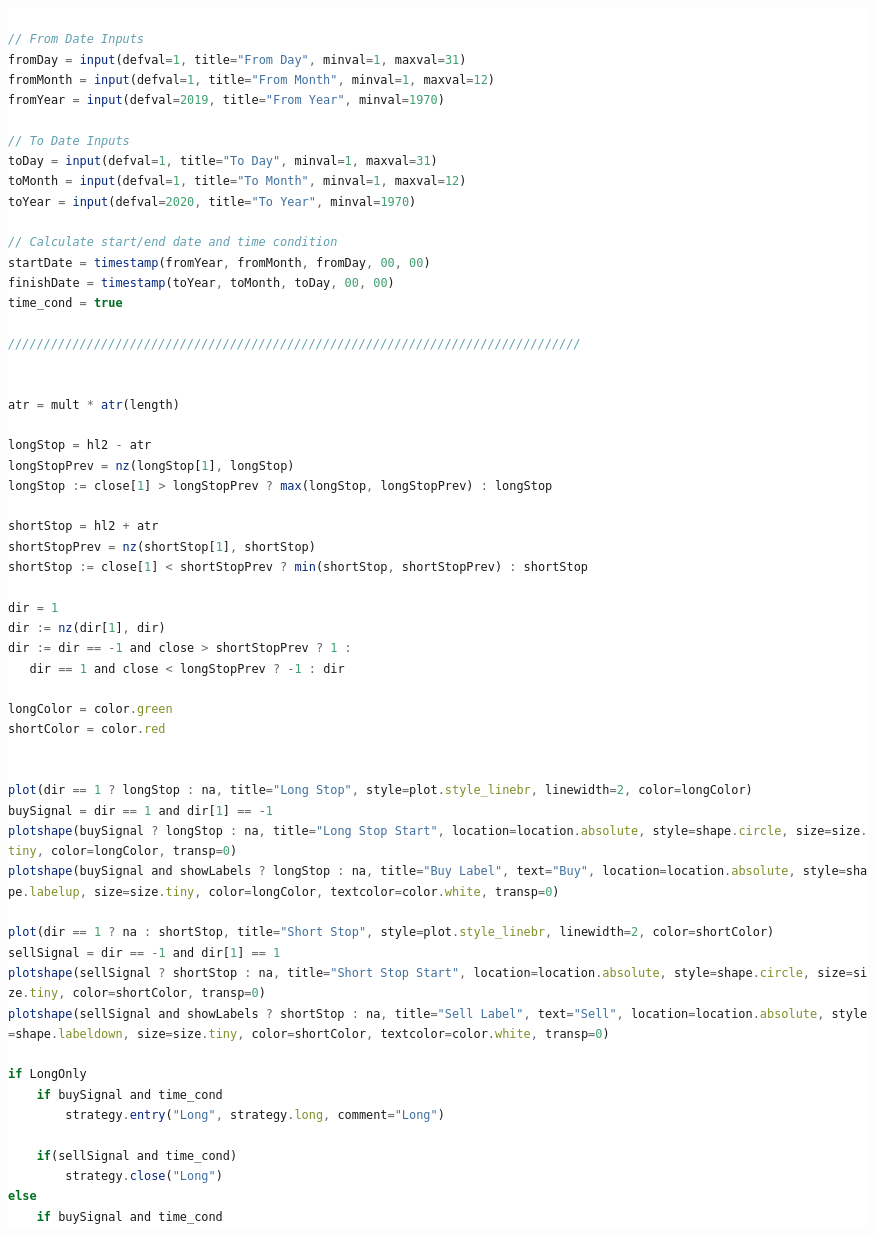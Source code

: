 ``` javascript

// From Date Inputs
fromDay = input(defval=1, title="From Day", minval=1, maxval=31)
fromMonth = input(defval=1, title="From Month", minval=1, maxval=12)
fromYear = input(defval=2019, title="From Year", minval=1970)

// To Date Inputs
toDay = input(defval=1, title="To Day", minval=1, maxval=31)
toMonth = input(defval=1, title="To Month", minval=1, maxval=12)
toYear = input(defval=2020, title="To Year", minval=1970)

// Calculate start/end date and time condition
startDate = timestamp(fromYear, fromMonth, fromDay, 00, 00)
finishDate = timestamp(toYear, toMonth, toDay, 00, 00)
time_cond = true

////////////////////////////////////////////////////////////////////////////////


atr = mult * atr(length)

longStop = hl2 - atr
longStopPrev = nz(longStop[1], longStop)
longStop := close[1] > longStopPrev ? max(longStop, longStopPrev) : longStop

shortStop = hl2 + atr
shortStopPrev = nz(shortStop[1], shortStop)
shortStop := close[1] < shortStopPrev ? min(shortStop, shortStopPrev) : shortStop

dir = 1
dir := nz(dir[1], dir)
dir := dir == -1 and close > shortStopPrev ? 1 : 
   dir == 1 and close < longStopPrev ? -1 : dir

longColor = color.green
shortColor = color.red


plot(dir == 1 ? longStop : na, title="Long Stop", style=plot.style_linebr, linewidth=2, color=longColor)
buySignal = dir == 1 and dir[1] == -1
plotshape(buySignal ? longStop : na, title="Long Stop Start", location=location.absolute, style=shape.circle, size=size.tiny, color=longColor, transp=0)
plotshape(buySignal and showLabels ? longStop : na, title="Buy Label", text="Buy", location=location.absolute, style=shape.labelup, size=size.tiny, color=longColor, textcolor=color.white, transp=0)

plot(dir == 1 ? na : shortStop, title="Short Stop", style=plot.style_linebr, linewidth=2, color=shortColor)
sellSignal = dir == -1 and dir[1] == 1
plotshape(sellSignal ? shortStop : na, title="Short Stop Start", location=location.absolute, style=shape.circle, size=size.tiny, color=shortColor, transp=0)
plotshape(sellSignal and showLabels ? shortStop : na, title="Sell Label", text="Sell", location=location.absolute, style=shape.labeldown, size=size.tiny, color=shortColor, textcolor=color.white, transp=0)

if LongOnly
    if buySignal and time_cond
        strategy.entry("Long", strategy.long, comment="Long")
    
    if(sellSignal and time_cond)
        strategy.close("Long")
else
    if buySignal and time_cond
```